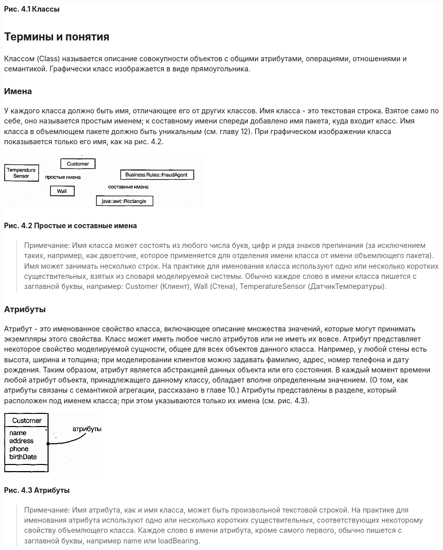 #### Рис. 4.1 Классы

## Термины и понятия
Классом (Class) называется описание совокупности объектов с общими атрибутами, операциями, отношениями и семантикой. Графически класс изображается в виде прямоугольника.

### Имена
У каждого класса должно быть имя, отличающее его от других классов. Имя класса - это текстовая строка. Взятое само по себе, оно называется простым именем; к составному имени спереди добавлено имя пакета, куда входит класс. Имя класса в объемлющем пакете должно быть уникальным (см. главу 12). При графическом изображении класса показывается только его имя, как на рис. 4.2.

![](src4/4-2.gif)

#### Рис. 4.2 Простые и составные имена

> Примечание: Имя класса может состоять из любого числа букв, цифр и ряда знаков препинания (за исключением таких, например, как двоеточие, которое применяется для отделения имени класса от имени объемлющего пакета). Имя может занимать несколько строк. На практике для именования класса используют одно или несколько коротких существительных, взятых из словаря моделируемой системы. Обычно каждое слово в имени класса пишется с заглавной буквы, например: Customer (Клиент), Wall (Стена), TemperatureSensor (ДатчикТемпературы).

### Атрибуты
Атрибут - это именованное свойство класса, включающее описание множества значений, которые могут принимать экземпляры этого свойства. Класс может иметь любое число атрибутов или не иметь их вовсе. Атрибут представляет некоторое свойство моделируемой сущности, общее для всех объектов данного класса. Например, у любой стены есть высота, ширина и толщина; при моделировании клиентов можно задавать фамилию, адрес, номер телефона и дату рождения. Таким образом, атрибут является абстракцией данных объекта или его состояния. В каждый момент времени любой атрибут объекта, принадлежащего данному классу, обладает вполне определенным значением. (О том, как атрибуты связаны с семантикой агрегации, рассказано в главе 10.) Атрибуты представлены в разделе, который расположен под именем класса; при этом указываются только их имена (см. рис. 4.3).

![](src4/4-3.gif)

#### Рис. 4.3 Атрибуты

> Примечание: Имя атрибута, как и имя класса, может быть произвольной текстовой строкой. На практике для именования атрибута используют одно или несколько коротких существительных, соответствующих некоторому свойству объемлющего класса. Каждое слово в имени атрибута, кроме самого первого, обычно пишется с заглавной буквы, например name или loadBearing.
